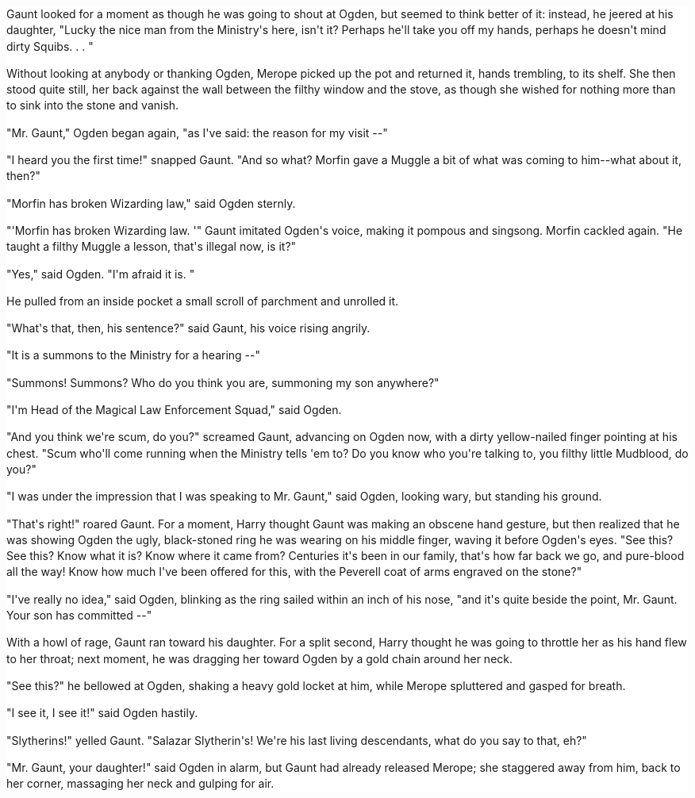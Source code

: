 Gaunt looked for a moment as though he was going to shout at Ogden, but seemed to think better of it: instead, he jeered at his daughter, "Lucky the nice man from the Ministry's here, isn't it? Perhaps he'll take you off my hands, perhaps he doesn't mind dirty Squibs. . . "

Without looking at anybody or thanking Ogden, Merope picked up the pot and returned it, hands trembling, to its shelf. She then stood quite still, her back against the wall between the filthy window and the stove, as though she wished for nothing more than to sink into the stone and vanish. 

"Mr. Gaunt," Ogden began again, "as I've said: the reason for my visit --"

"I heard you the first time!" snapped Gaunt. "And so what? Morfin gave a Muggle a bit of what was coming to him--what about it, then?"

"Morfin has broken Wizarding law," said Ogden sternly. 

"'Morfin has broken Wizarding law. '" Gaunt imitated Ogden's voice, making it pompous and singsong. Morfin cackled again. "He taught a filthy Muggle a lesson, that's illegal now, is it?"

"Yes," said Ogden. "I'm afraid it is. "

He pulled from an inside pocket a small scroll of parchment and unrolled it. 

"What's that, then, his sentence?" said Gaunt, his voice rising angrily. 

"It is a summons to the Ministry for a hearing --"

"Summons! Summons? Who do you think you are, summoning my son anywhere?"

"I'm Head of the Magical Law Enforcement Squad," said Ogden. 

"And you think we're scum, do you?" screamed Gaunt, advancing on Ogden now, with a dirty yellow-nailed finger pointing at his chest. "Scum who'll come running when the Ministry tells 'em to? Do you know who you're talking to, you filthy little Mudblood, do you?"

"I was under the impression that I was speaking to Mr. Gaunt," said Ogden, looking wary, but standing his ground. 

"That's right!" roared Gaunt. For a moment, Harry thought Gaunt was making an obscene hand gesture, but then realized that he was showing Ogden the ugly, black-stoned ring he was wearing on his middle finger, waving it before Ogden's eyes. "See this? See this? Know what it is? Know where it came from? Centuries it's been in our family, that's how far back we go, and pure-blood all the way! Know how much I've been offered for this, with the Peverell coat of arms engraved on the stone?"

"I've really no idea," said Ogden, blinking as the ring sailed within an inch of his nose, "and it's quite beside the point, Mr. Gaunt. Your son has committed --"

With a howl of rage, Gaunt ran toward his daughter. For a split second, Harry thought he was going to throttle her as his hand flew to her throat; next moment, he was dragging her toward Ogden by a gold chain around her neck. 

"See this?" he bellowed at Ogden, shaking a heavy gold locket at him, while Merope spluttered and gasped for breath. 

"I see it, I see it!" said Ogden hastily. 

"Slytherins!" yelled Gaunt. "Salazar Slytherin's! We're his last living descendants, what do you say to that, eh?"

"Mr. Gaunt, your daughter!" said Ogden in alarm, but Gaunt had already released Merope; she staggered away from him, back to her corner, massaging her neck and gulping for air. 
